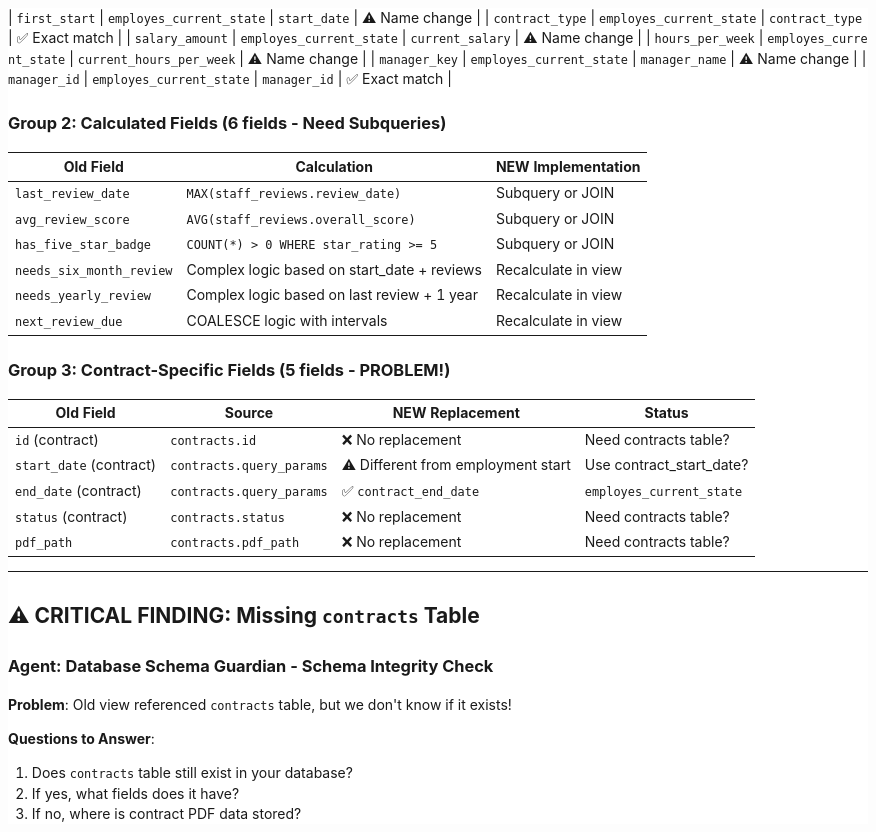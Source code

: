 | `first_start` | `employes_current_state` | `start_date` | ⚠️ Name change |
| `contract_type` | `employes_current_state` | `contract_type` | ✅ Exact match |
| `salary_amount` | `employes_current_state` | `current_salary` | ⚠️ Name change |
| `hours_per_week` | `employes_current_state` | `current_hours_per_week` | ⚠️ Name change |
| `manager_key` | `employes_current_state` | `manager_name` | ⚠️ Name change |
| `manager_id` | `employes_current_state` | `manager_id` | ✅ Exact match |

### Group 2: Calculated Fields (6 fields - Need Subqueries)

| Old Field | Calculation | NEW Implementation |
|-----------|-------------|-------------------|
| `last_review_date` | `MAX(staff_reviews.review_date)` | Subquery or JOIN |
| `avg_review_score` | `AVG(staff_reviews.overall_score)` | Subquery or JOIN |
| `has_five_star_badge` | `COUNT(*) > 0 WHERE star_rating >= 5` | Subquery or JOIN |
| `needs_six_month_review` | Complex logic based on start_date + reviews | Recalculate in view |
| `needs_yearly_review` | Complex logic based on last review + 1 year | Recalculate in view |
| `next_review_due` | COALESCE logic with intervals | Recalculate in view |

### Group 3: Contract-Specific Fields (5 fields - PROBLEM!)

| Old Field | Source | NEW Replacement | Status |
|-----------|--------|-----------------|--------|
| `id` (contract) | `contracts.id` | ❌ No replacement | Need contracts table? |
| `start_date` (contract) | `contracts.query_params` | ⚠️ Different from employment start | Use contract_start_date? |
| `end_date` (contract) | `contracts.query_params` | ✅ `contract_end_date` | `employes_current_state` |
| `status` (contract) | `contracts.status` | ❌ No replacement | Need contracts table? |
| `pdf_path` | `contracts.pdf_path` | ❌ No replacement | Need contracts table? |

---

## ⚠️ CRITICAL FINDING: Missing `contracts` Table

### Agent: Database Schema Guardian - Schema Integrity Check

**Problem**: Old view referenced `contracts` table, but we don't know if it exists!

**Questions to Answer**:
1. Does `contracts` table still exist in your database?
2. If yes, what fields does it have?
3. If no, where is contract PDF data stored?

